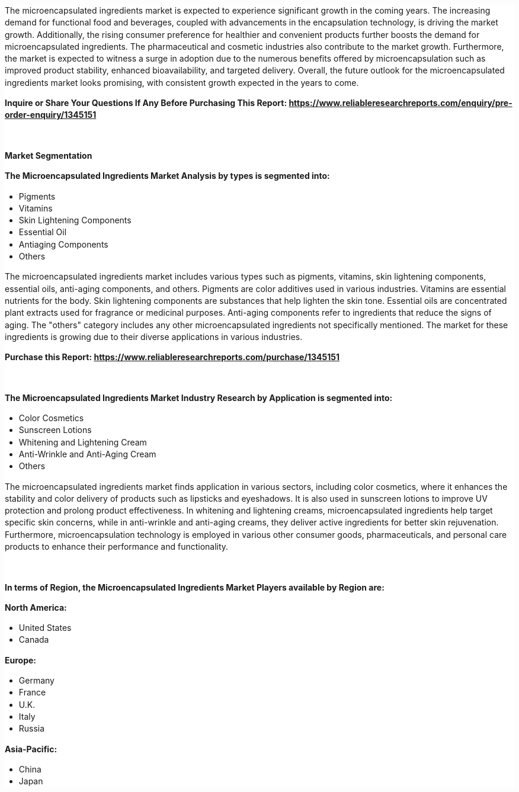 <p><p>The microencapsulated ingredients market is expected to experience significant growth in the coming years. The increasing demand for functional food and beverages, coupled with advancements in the encapsulation technology, is driving the market growth. Additionally, the rising consumer preference for healthier and convenient products further boosts the demand for microencapsulated ingredients. The pharmaceutical and cosmetic industries also contribute to the market growth. Furthermore, the market is expected to witness a surge in adoption due to the numerous benefits offered by microencapsulation such as improved product stability, enhanced bioavailability, and targeted delivery. Overall, the future outlook for the microencapsulated ingredients market looks promising, with consistent growth expected in the years to come.</p></p>
<p><strong>Inquire or Share Your Questions If Any Before Purchasing This Report: <a href="https://www.reliableresearchreports.com/enquiry/pre-order-enquiry/1345151">https://www.reliableresearchreports.com/enquiry/pre-order-enquiry/1345151</a></strong></p>
<p>&nbsp;</p>
<p><strong>Market Segmentation</strong></p>
<p><strong>The Microencapsulated Ingredients Market Analysis by types is segmented into:</strong></p>
<p><ul><li>Pigments</li><li>Vitamins</li><li>Skin Lightening Components</li><li>Essential Oil</li><li>Antiaging Components</li><li>Others</li></ul></p>
<p><p>The microencapsulated ingredients market includes various types such as pigments, vitamins, skin lightening components, essential oils, anti-aging components, and others. Pigments are color additives used in various industries. Vitamins are essential nutrients for the body. Skin lightening components are substances that help lighten the skin tone. Essential oils are concentrated plant extracts used for fragrance or medicinal purposes. Anti-aging components refer to ingredients that reduce the signs of aging. The "others" category includes any other microencapsulated ingredients not specifically mentioned. The market for these ingredients is growing due to their diverse applications in various industries.</p></p>
<p><strong>Purchase this Report:&nbsp;<a href="https://www.reliableresearchreports.com/purchase/1345151">https://www.reliableresearchreports.com/purchase/1345151</a></strong></p>
<p>&nbsp;</p>
<p><strong>The Microencapsulated Ingredients Market Industry Research by Application is segmented into:</strong></p>
<p><ul><li>Color Cosmetics</li><li>Sunscreen Lotions</li><li>Whitening and Lightening Cream</li><li>Anti-Wrinkle and Anti-Aging Cream</li><li>Others</li></ul></p>
<p><p>The microencapsulated ingredients market finds application in various sectors, including color cosmetics, where it enhances the stability and color delivery of products such as lipsticks and eyeshadows. It is also used in sunscreen lotions to improve UV protection and prolong product effectiveness. In whitening and lightening creams, microencapsulated ingredients help target specific skin concerns, while in anti-wrinkle and anti-aging creams, they deliver active ingredients for better skin rejuvenation. Furthermore, microencapsulation technology is employed in various other consumer goods, pharmaceuticals, and personal care products to enhance their performance and functionality.</p></p>
<p>&nbsp;</p>
<p><strong>In terms of Region, the Microencapsulated Ingredients Market Players available by Region are:</strong></p>
<p>
    <p> <strong> North America: </strong>
        <ul>
            <li>United States</li>
            <li>Canada</li>
        </ul>
        </p> 
    <p> <strong> Europe: </strong>
        <ul>
            <li>Germany</li>
            <li>France</li>
            <li>U.K.</li>
            <li>Italy</li>
            <li>Russia</li>
        </ul>
        </p> 
    <p> <strong> Asia-Pacific: </strong>
        <ul>
            <li>China</li>
            <li>Japan</li>